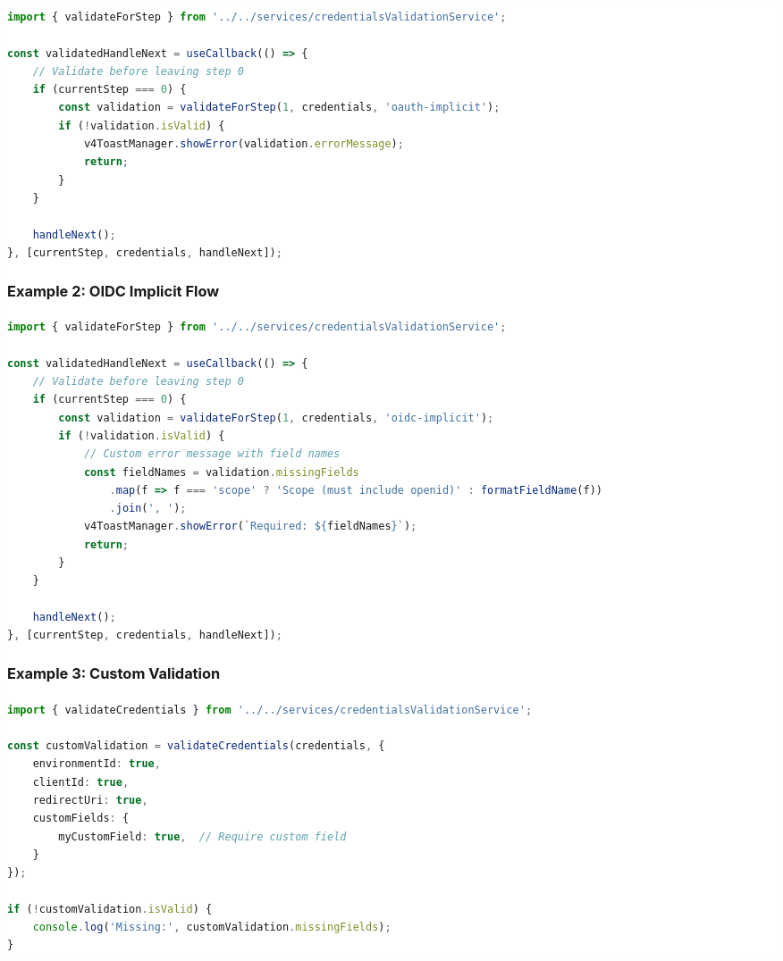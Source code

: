 ```typescript
import { validateForStep } from '../../services/credentialsValidationService';

const validatedHandleNext = useCallback(() => {
	// Validate before leaving step 0
	if (currentStep === 0) {
		const validation = validateForStep(1, credentials, 'oauth-implicit');
		if (!validation.isValid) {
			v4ToastManager.showError(validation.errorMessage);
			return;
		}
	}
	
	handleNext();
}, [currentStep, credentials, handleNext]);
```

### Example 2: OIDC Implicit Flow

```typescript
import { validateForStep } from '../../services/credentialsValidationService';

const validatedHandleNext = useCallback(() => {
	// Validate before leaving step 0
	if (currentStep === 0) {
		const validation = validateForStep(1, credentials, 'oidc-implicit');
		if (!validation.isValid) {
			// Custom error message with field names
			const fieldNames = validation.missingFields
				.map(f => f === 'scope' ? 'Scope (must include openid)' : formatFieldName(f))
				.join(', ');
			v4ToastManager.showError(`Required: ${fieldNames}`);
			return;
		}
	}
	
	handleNext();
}, [currentStep, credentials, handleNext]);
```

### Example 3: Custom Validation

```typescript
import { validateCredentials } from '../../services/credentialsValidationService';

const customValidation = validateCredentials(credentials, {
	environmentId: true,
	clientId: true,
	redirectUri: true,
	customFields: {
		myCustomField: true,  // Require custom field
	}
});

if (!customValidation.isValid) {
	console.log('Missing:', customValidation.missingFields);
}
```
